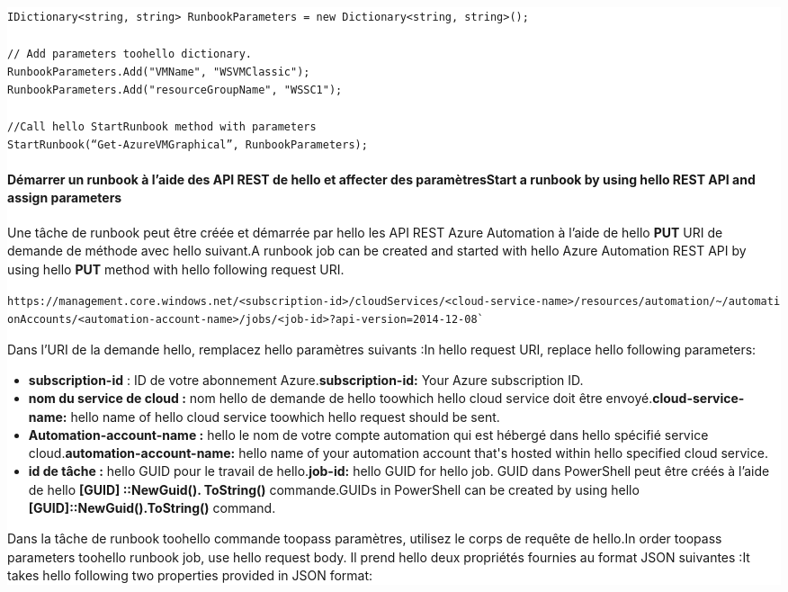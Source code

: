   ```
  IDictionary<string, string> RunbookParameters = new Dictionary<string, string>();
  
  // Add parameters toohello dictionary.
  RunbookParameters.Add("VMName", "WSVMClassic");
  RunbookParameters.Add("resourceGroupName", "WSSC1");
  
  //Call hello StartRunbook method with parameters
  StartRunbook(“Get-AzureVMGraphical”, RunbookParameters);
  ```

#### <a name="start-a-runbook-by-using-hello-rest-api-and-assign-parameters"></a><span data-ttu-id="61ef8-243">Démarrer un runbook à l’aide des API REST de hello et affecter des paramètres</span><span class="sxs-lookup"><span data-stu-id="61ef8-243">Start a runbook by using hello REST API and assign parameters</span></span>
<span data-ttu-id="61ef8-244">Une tâche de runbook peut être créée et démarrée par hello les API REST Azure Automation à l’aide de hello **PUT** URI de demande de méthode avec hello suivant.</span><span class="sxs-lookup"><span data-stu-id="61ef8-244">A runbook job can be created and started with hello Azure Automation REST API by using hello **PUT** method with hello following request URI.</span></span>

    https://management.core.windows.net/<subscription-id>/cloudServices/<cloud-service-name>/resources/automation/~/automationAccounts/<automation-account-name>/jobs/<job-id>?api-version=2014-12-08`

<span data-ttu-id="61ef8-245">Dans l’URI de la demande hello, remplacez hello paramètres suivants :</span><span class="sxs-lookup"><span data-stu-id="61ef8-245">In hello request URI, replace hello following parameters:</span></span>

* <span data-ttu-id="61ef8-246">**subscription-id** : ID de votre abonnement Azure.</span><span class="sxs-lookup"><span data-stu-id="61ef8-246">**subscription-id:** Your Azure subscription ID.</span></span>  
* <span data-ttu-id="61ef8-247">**nom du service de cloud :** nom hello de demande de hello toowhich hello cloud service doit être envoyé.</span><span class="sxs-lookup"><span data-stu-id="61ef8-247">**cloud-service-name:** hello name of hello cloud service toowhich hello request should be sent.</span></span>  
* <span data-ttu-id="61ef8-248">**Automation-account-name :** hello le nom de votre compte automation qui est hébergé dans hello spécifié service cloud.</span><span class="sxs-lookup"><span data-stu-id="61ef8-248">**automation-account-name:** hello name of your automation account that's hosted within hello specified cloud service.</span></span>  
* <span data-ttu-id="61ef8-249">**id de tâche :** hello GUID pour le travail de hello.</span><span class="sxs-lookup"><span data-stu-id="61ef8-249">**job-id:** hello GUID for hello job.</span></span> <span data-ttu-id="61ef8-250">GUID dans PowerShell peut être créés à l’aide de hello **[GUID] ::NewGuid(). ToString()** commande.</span><span class="sxs-lookup"><span data-stu-id="61ef8-250">GUIDs in PowerShell can be created by using hello **[GUID]::NewGuid().ToString()** command.</span></span>

<span data-ttu-id="61ef8-251">Dans la tâche de runbook toohello commande toopass paramètres, utilisez le corps de requête de hello.</span><span class="sxs-lookup"><span data-stu-id="61ef8-251">In order toopass parameters toohello runbook job, use hello request body.</span></span> <span data-ttu-id="61ef8-252">Il prend hello deux propriétés fournies au format JSON suivantes :</span><span class="sxs-lookup"><span data-stu-id="61ef8-252">It takes hello following two properties provided in JSON format:</span></span>
